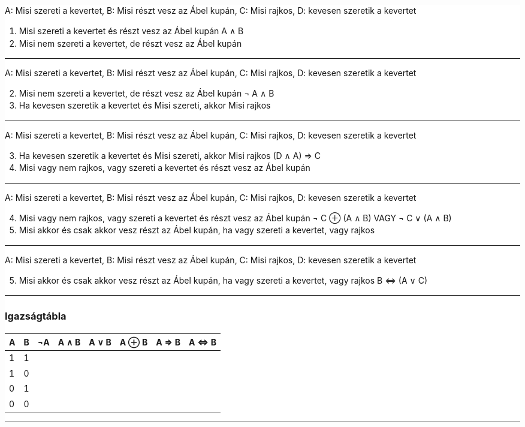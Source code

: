 A: Misi szereti a kevertet, B: Misi részt vesz az Ábel kupán, C: Misi rajkos, D: kevesen szeretik a kevertet

1. Misi szereti a kevertet és részt vesz az Ábel kupán
   A ∧ B
2. Misi nem szereti a kevertet, de részt vesz az Ábel kupán

---

A: Misi szereti a kevertet, B: Misi részt vesz az Ábel kupán, C: Misi rajkos, D: kevesen szeretik a kevertet

2. Misi nem szereti a kevertet, de részt vesz az Ábel kupán
   ¬ A ∧ B
3. Ha kevesen szeretik a kevertet és Misi szereti, akkor Misi rajkos

---

A: Misi szereti a kevertet, B: Misi részt vesz az Ábel kupán, C: Misi rajkos, D: kevesen szeretik a kevertet

3. Ha kevesen szeretik a kevertet és Misi szereti, akkor Misi rajkos
   (D ∧ A) ⇒ C
4. Misi vagy nem rajkos, vagy szereti a kevertet és részt vesz az Ábel kupán

---

A: Misi szereti a kevertet, B: Misi részt vesz az Ábel kupán, C: Misi rajkos, D: kevesen szeretik a kevertet

4. Misi vagy nem rajkos, vagy szereti a kevertet és részt vesz az Ábel kupán
   ¬ C ⊕ (A ∧ B) VAGY ¬ C ∨ (A ∧ B)
5. Misi akkor és csak akkor vesz részt az Ábel kupán, ha vagy szereti a kevertet, vagy rajkos

---

A: Misi szereti a kevertet, B: Misi részt vesz az Ábel kupán, C: Misi rajkos, D: kevesen szeretik a kevertet

5. Misi akkor és csak akkor vesz részt az Ábel kupán, ha vagy szereti a kevertet, vagy rajkos
   B ⇔ (A ∨ C)

---

### Igazságtábla

| A   | B   | ¬A  | A ∧ B | A ∨ B | A ⊕ B | A ⇒ B | A ⇔ B |
| --- | --- | --- | ----- | ----- | ----- | ----- | ----- |
| 1   | 1   |     |       |       |       |       |       |
| 1   | 0   |     |       |       |       |       |       |
| 0   | 1   |     |       |       |       |       |       |
| 0   | 0   |     |       |       |       |       |       |

---
